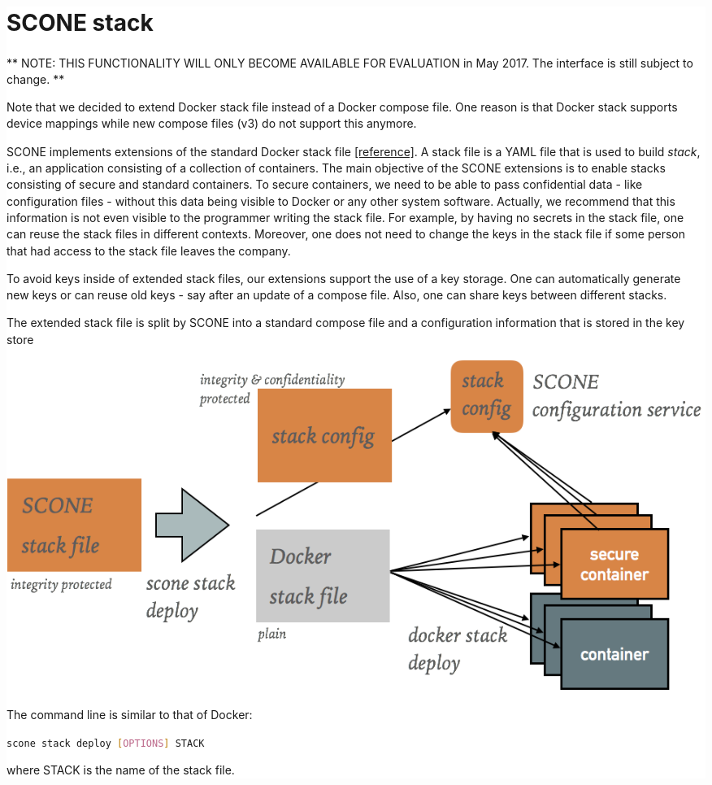 # SCONE stack


** NOTE: THIS FUNCTIONALITY WILL ONLY BECOME AVAILABLE FOR EVALUATION in May 2017. The interface is still subject to change. **


Note that we decided to extend Docker stack file instead of a Docker compose file. One reason is that Docker stack supports device mappings while new compose files (v3) do not support this anymore.

SCONE implements extensions of the standard Docker stack file [[reference]](https://docs.docker.com/docker-cloud/apps/stack-yaml-reference/). A stack file is a YAML file that is used to build *stack*, i.e., an application consisting of a collection of containers. The main objective of the SCONE extensions is to enable stacks consisting of secure and standard containers. To secure containers, we need to be able to pass confidential data - like configuration files - without this data being visible to Docker or any other system software. Actually, we recommend that this information is not even visible to the programmer writing the stack file. For example, by having no secrets in the stack file, one can reuse the stack files in different contexts. Moreover, one does not need to change the keys in the stack file if some person that had access to the stack file leaves the company.  

To avoid keys inside of extended stack files, our extensions support the use of a key storage. One can automatically generate new keys or can reuse old keys - say after an update of a compose file. Also, one can share keys between different stacks. 

The extended stack file is split by SCONE into a standard compose file and a configuration information that is stored in the key store

 ![*scone stack deploy*](IMG/scone_stack_deploy.png)

The command line is similar to that of Docker:

```bash
scone stack deploy [OPTIONS] STACK
```
where STACK is the name of the stack file.
